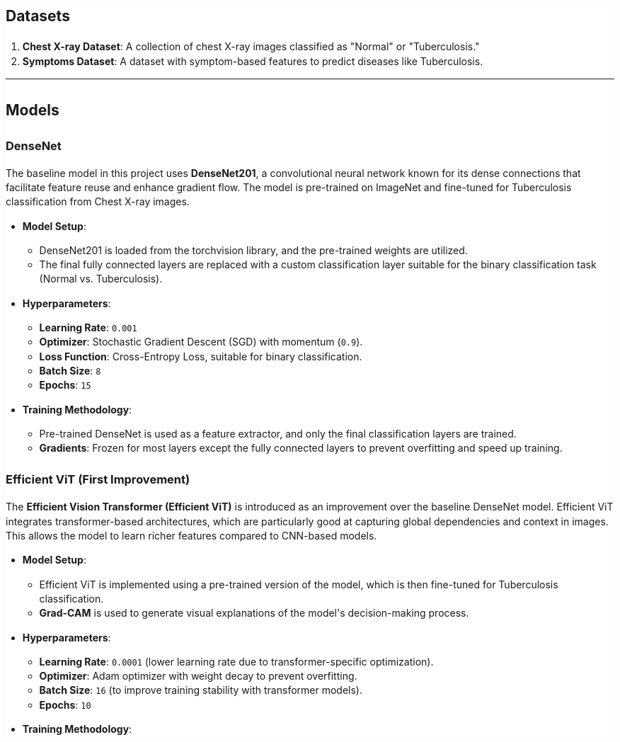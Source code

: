 ## Datasets

1. **Chest X-ray Dataset**: A collection of chest X-ray images classified as "Normal" or "Tuberculosis."
2. **Symptoms Dataset**: A dataset with symptom-based features to predict diseases like Tuberculosis.

---

## Models

### **DenseNet**

The baseline model in this project uses **DenseNet201**, a convolutional neural network known for its dense connections that facilitate feature reuse and enhance gradient flow. The model is pre-trained on ImageNet and fine-tuned for Tuberculosis classification from Chest X-ray images.

* **Model Setup**:

  * DenseNet201 is loaded from the torchvision library, and the pre-trained weights are utilized.
  * The final fully connected layers are replaced with a custom classification layer suitable for the binary classification task (Normal vs. Tuberculosis).
* **Hyperparameters**:

  * **Learning Rate**: `0.001`
  * **Optimizer**: Stochastic Gradient Descent (SGD) with momentum (`0.9`).
  * **Loss Function**: Cross-Entropy Loss, suitable for binary classification.
  * **Batch Size**: `8`
  * **Epochs**: `15`
* **Training Methodology**:

  * Pre-trained DenseNet is used as a feature extractor, and only the final classification layers are trained.
  * **Gradients**: Frozen for most layers except the fully connected layers to prevent overfitting and speed up training.

### **Efficient ViT (First Improvement)**

The **Efficient Vision Transformer (Efficient ViT)** is introduced as an improvement over the baseline DenseNet model. Efficient ViT integrates transformer-based architectures, which are particularly good at capturing global dependencies and context in images. This allows the model to learn richer features compared to CNN-based models.

* **Model Setup**:

  * Efficient ViT is implemented using a pre-trained version of the model, which is then fine-tuned for Tuberculosis classification.
  * **Grad-CAM** is used to generate visual explanations of the model's decision-making process.
* **Hyperparameters**:

  * **Learning Rate**: `0.0001` (lower learning rate due to transformer-specific optimization).
  * **Optimizer**: Adam optimizer with weight decay to prevent overfitting.
  * **Batch Size**: `16` (to improve training stability with transformer models).
  * **Epochs**: `10`
* **Training Methodology**:
